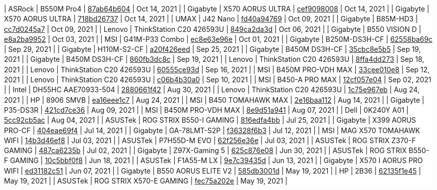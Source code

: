 | ASRock     | B550M Pro4                  | [87ab64b604](https://linux-hardware.org/?probe=87ab64b604) | Oct 14, 2021 |
| Gigabyte   | X570 AORUS ULTRA            | [cef9098008](https://linux-hardware.org/?probe=cef9098008) | Oct 14, 2021 |
| Gigabyte   | X570 AORUS ULTRA            | [718bd26737](https://linux-hardware.org/?probe=718bd26737) | Oct 14, 2021 |
| UMAX       | J42 Nano                    | [fd40a94769](https://linux-hardware.org/?probe=fd40a94769) | Oct 09, 2021 |
| Gigabyte   | B85M-HD3                    | [cc7d0245a7](https://linux-hardware.org/?probe=cc7d0245a7) | Oct 09, 2021 |
| Lenovo     | ThinkStation C20 426593U    | [849ca2da3d](https://linux-hardware.org/?probe=849ca2da3d) | Oct 06, 2021 |
| Gigabyte   | B550 VISION D               | [e8a2ba9952](https://linux-hardware.org/?probe=e8a2ba9952) | Oct 03, 2021 |
| MSI        | G41M-P33 Combo              | [ec8e63e96e](https://linux-hardware.org/?probe=ec8e63e96e) | Oct 01, 2021 |
| Gigabyte   | B250M-DS3H-CF               | [62558ba69c](https://linux-hardware.org/?probe=62558ba69c) | Sep 29, 2021 |
| Gigabyte   | H110M-S2-CF                 | [a20f426eed](https://linux-hardware.org/?probe=a20f426eed) | Sep 25, 2021 |
| Gigabyte   | B450M DS3H-CF               | [35cbc8e5b5](https://linux-hardware.org/?probe=35cbc8e5b5) | Sep 19, 2021 |
| Gigabyte   | B450M DS3H-CF               | [860fb3dc8c](https://linux-hardware.org/?probe=860fb3dc8c) | Sep 19, 2021 |
| Lenovo     | ThinkStation C20 426593U    | [8ffa4dd273](https://linux-hardware.org/?probe=8ffa4dd273) | Sep 18, 2021 |
| Lenovo     | ThinkStation C20 426593U    | [60555ce93d](https://linux-hardware.org/?probe=60555ce93d) | Sep 16, 2021 |
| MSI        | B450M PRO-VDH MAX           | [33cee010e8](https://linux-hardware.org/?probe=33cee010e8) | Sep 12, 2021 |
| Lenovo     | ThinkStation C20 426593U    | [c06b4b30a0](https://linux-hardware.org/?probe=c06b4b30a0) | Sep 10, 2021 |
| MSI        | B450-A PRO MAX              | [12cf057e04](https://linux-hardware.org/?probe=12cf057e04) | Sep 02, 2021 |
| Intel      | DH55HC AAE70933-504         | [2880661f42](https://linux-hardware.org/?probe=2880661f42) | Aug 30, 2021 |
| Lenovo     | ThinkStation C20 426593U    | [1c75e967eb](https://linux-hardware.org/?probe=1c75e967eb) | Aug 24, 2021 |
| HP         | 8906 SMVB                   | [ea16eee1c7](https://linux-hardware.org/?probe=ea16eee1c7) | Aug 24, 2021 |
| MSI        | B450 TOMAHAWK MAX           | [2e16baa112](https://linux-hardware.org/?probe=2e16baa112) | Aug 14, 2021 |
| Gigabyte   | P35-DS3R                    | [421cd7ce36](https://linux-hardware.org/?probe=421cd7ce36) | Aug 09, 2021 |
| MSI        | B450M PRO-VDH MAX           | [8e9d51a941](https://linux-hardware.org/?probe=8e9d51a941) | Aug 07, 2021 |
| Dell       | 0K240Y A01                  | [5cc92cb5ac](https://linux-hardware.org/?probe=5cc92cb5ac) | Aug 04, 2021 |
| ASUSTek    | ROG STRIX B550-I GAMING     | [816edfa4bb](https://linux-hardware.org/?probe=816edfa4bb) | Jul 25, 2021 |
| Gigabyte   | X399 AORUS PRO-CF           | [404eae69f4](https://linux-hardware.org/?probe=404eae69f4) | Jul 14, 2021 |
| Gigabyte   | GA-78LMT-S2P                | [f36328f6b3](https://linux-hardware.org/?probe=f36328f6b3) | Jul 12, 2021 |
| MSI        | MAG X570 TOMAHAWK WIFI      | [14b3d46ef8](https://linux-hardware.org/?probe=14b3d46ef8) | Jul 03, 2021 |
| ASUSTek    | P7H55D-M EVO                | [62f256e36e](https://linux-hardware.org/?probe=62f256e36e) | Jul 03, 2021 |
| ASUSTek    | ROG STRIX Z370-F GAMING     | [487ca6235b](https://linux-hardware.org/?probe=487ca6235b) | Jul 02, 2021 |
| Gigabyte   | Z97X-Gaming 5               | [625c876e08](https://linux-hardware.org/?probe=625c876e08) | Jun 30, 2021 |
| ASUSTek    | ROG STRIX B550-F GAMING     | [10c5bbf0f8](https://linux-hardware.org/?probe=10c5bbf0f8) | Jun 18, 2021 |
| ASUSTek    | F1A55-M LX                  | [9e7c39435d](https://linux-hardware.org/?probe=9e7c39435d) | Jun 13, 2021 |
| Gigabyte   | X570 I AORUS PRO WIFI       | [ed31182c51](https://linux-hardware.org/?probe=ed31182c51) | Jun 07, 2021 |
| Gigabyte   | B550 AORUS ELITE V2         | [585db3001d](https://linux-hardware.org/?probe=585db3001d) | May 19, 2021 |
| HP         | 2B36                        | [62135f1e45](https://linux-hardware.org/?probe=62135f1e45) | May 19, 2021 |
| ASUSTek    | ROG STRIX X570-E GAMING     | [fec75a202e](https://linux-hardware.org/?probe=fec75a202e) | May 19, 2021 |